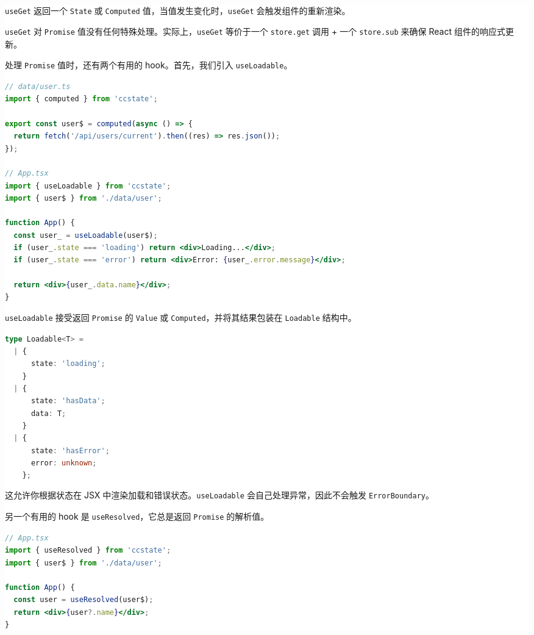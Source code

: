 `useGet` 返回一个 `State` 或 `Computed` 值，当值发生变化时，`useGet` 会触发组件的重新渲染。

`useGet` 对 `Promise` 值没有任何特殊处理。实际上，`useGet` 等价于一个 `store.get` 调用 + 一个 `store.sub` 来确保 React 组件的响应式更新。

处理 `Promise` 值时，还有两个有用的 hook。首先，我们引入 `useLoadable`。

```jsx
// data/user.ts
import { computed } from 'ccstate';

export const user$ = computed(async () => {
  return fetch('/api/users/current').then((res) => res.json());
});

// App.tsx
import { useLoadable } from 'ccstate';
import { user$ } from './data/user';

function App() {
  const user_ = useLoadable(user$);
  if (user_.state === 'loading') return <div>Loading...</div>;
  if (user_.state === 'error') return <div>Error: {user_.error.message}</div>;

  return <div>{user_.data.name}</div>;
}
```

`useLoadable` 接受返回 `Promise` 的 `Value` 或 `Computed`，并将其结果包装在 `Loadable` 结构中。

```typescript
type Loadable<T> =
  | {
      state: 'loading';
    }
  | {
      state: 'hasData';
      data: T;
    }
  | {
      state: 'hasError';
      error: unknown;
    };
```

这允许你根据状态在 JSX 中渲染加载和错误状态。`useLoadable` 会自己处理异常，因此不会触发 `ErrorBoundary`。

另一个有用的 hook 是 `useResolved`，它总是返回 `Promise` 的解析值。

```jsx
// App.tsx
import { useResolved } from 'ccstate';
import { user$ } from './data/user';

function App() {
  const user = useResolved(user$);
  return <div>{user?.name}</div>;
}
```
